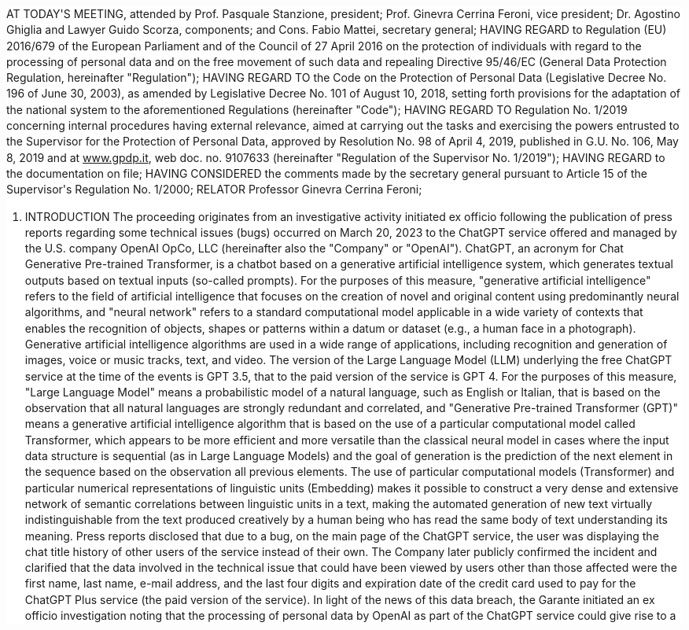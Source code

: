 AT TODAY'S MEETING, attended by Prof. Pasquale Stanzione, president; Prof. Ginevra Cerrina
Feroni, vice president; Dr. Agostino Ghiglia and Lawyer Guido Scorza, components; and Cons.
Fabio Mattei, secretary general;
HAVING REGARD to Regulation (EU) 2016/679 of the European Parliament and of the Council of
27 April 2016 on the protection of individuals with regard to the processing of personal data and on
the free movement of such data and repealing Directive 95/46/EC (General Data Protection
Regulation, hereinafter "Regulation");
HAVING REGARD TO the Code on the Protection of Personal Data (Legislative Decree No. 196
of June 30, 2003), as amended by Legislative Decree No. 101 of August 10, 2018, setting
forth provisions for the adaptation of the national system to the aforementioned Regulations
(hereinafter "Code");
HAVING REGARD TO Regulation No. 1/2019 concerning internal procedures having external
relevance, aimed at carrying out the tasks and exercising the powers entrusted to the Supervisor
for the Protection of Personal Data, approved by Resolution No. 98 of April 4, 2019, published in
G.U. No. 106, May 8, 2019 and at www.gpdp.it, web doc. no. 9107633 (hereinafter "Regulation of
the Supervisor No. 1/2019");
HAVING REGARD to the documentation on file;
HAVING CONSIDERED the comments made by the secretary general pursuant to Article 15 of
the Supervisor's Regulation No. 1/2000;
RELATOR Professor Ginevra Cerrina Feroni;
1. INTRODUCTION
The proceeding originates from an investigative activity initiated ex officio following the publication
of press reports regarding some technical issues (bugs) occurred on March 20, 2023 to the
ChatGPT service offered and managed by the U.S. company OpenAI OpCo, LLC (hereinafter also
the "Company" or "OpenAI").
ChatGPT, an acronym for Chat Generative Pre-trained Transformer, is a chatbot based on a
generative artificial intelligence system, which generates textual outputs based on textual inputs
(so-called prompts).
For the purposes of this measure, "generative artificial intelligence" refers to the field of artificial
intelligence that focuses on the creation of novel and original content using predominantly
neural algorithms, and "neural network" refers to a standard computational model applicable
in a wide variety of contexts that enables the recognition of objects, shapes or patterns within a
datum or dataset (e.g., a human face in a photograph). Generative artificial intelligence algorithms
are used in a wide range of applications, including recognition and generation of images, voice or
music tracks, text, and video.
The version of the Large Language Model (LLM) underlying the free ChatGPT service at the time
of the events is GPT 3.5, that to the paid version of the service is GPT 4.
For the purposes of this measure, "Large Language Model" means a probabilistic model of a
natural language, such as English or Italian, that is based on the observation that all natural
languages are strongly redundant and correlated, and "Generative Pre-trained Transformer
(GPT)" means a generative artificial intelligence algorithm that is based on the use of a particular
computational model called Transformer, which appears to be more efficient and more versatile
than the classical neural model in cases where the input data structure is sequential (as in Large
Language Models) and the goal of generation is the prediction of the next element in the sequence
based on the observation all previous elements. The use of particular computational models
(Transformer) and particular numerical representations of linguistic units (Embedding) makes it
possible to construct a very dense and extensive network of semantic correlations between
linguistic units in a text, making the automated generation of new text virtually indistinguishable
from the text produced creatively by a human being who has read the same body of text
understanding its meaning.
Press reports disclosed that due to a bug, on the main page of the ChatGPT service, the user was
displaying the chat title history of other users of the service instead of their own.
The Company later publicly confirmed the incident and clarified that the data involved in the
technical issue that could have been viewed by users other than those affected were the first
name, last name, e-mail address, and the last four digits and expiration date of the credit card
used to pay for the ChatGPT Plus service (the paid version of the service).
In light of the news of this data breach, the Garante initiated an ex officio investigation noting that
the processing of personal data by OpenAI as part of the ChatGPT service could give rise to a